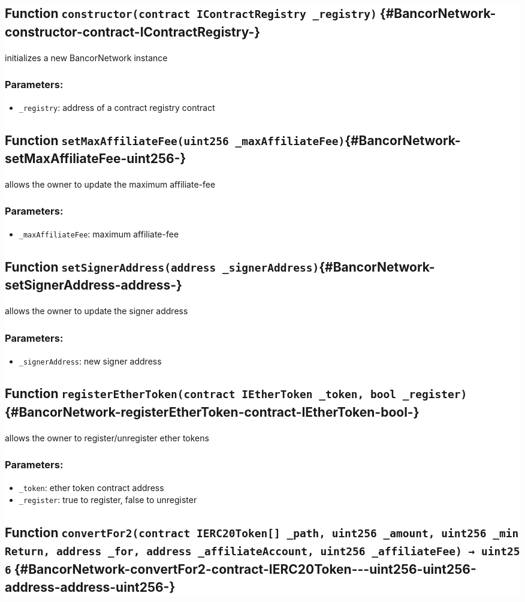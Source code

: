 ## Function `constructor(contract IContractRegistry _registry)` {\#BancorNetwork-constructor-contract-IContractRegistry-} <a id="function-constructorcontract-icontractregistry-registry-bancornetwork-constructor-contract-icontractregistry"></a>

initializes a new BancorNetwork instance

### Parameters: <a id="parameters"></a>

* `_registry`: address of a contract registry contract

## Function `setMaxAffiliateFee(uint256 _maxAffiliateFee)`{\#BancorNetwork-setMaxAffiliateFee-uint256-} <a id="function-setmaxaffiliatefeeuint256-maxaffiliatefee-bancornetwork-setmaxaffiliatefee-uint256"></a>

allows the owner to update the maximum affiliate-fee

### Parameters: <a id="parameters-1"></a>

* `_maxAffiliateFee`: maximum affiliate-fee

## Function `setSignerAddress(address _signerAddress)`{\#BancorNetwork-setSignerAddress-address-} <a id="function-setsigneraddressaddress-signeraddress-bancornetwork-setsigneraddress-address"></a>

allows the owner to update the signer address

### Parameters: <a id="parameters-2"></a>

* `_signerAddress`: new signer address

## Function `registerEtherToken(contract IEtherToken _token, bool _register)` {\#BancorNetwork-registerEtherToken-contract-IEtherToken-bool-} <a id="function-registerethertokencontract-iethertoken-token-bool-register-bancornetwork-registerethertoken-contract-iethertoken-bool"></a>

allows the owner to register/unregister ether tokens

### Parameters: <a id="parameters-3"></a>

* `_token`: ether token contract address
* `_register`: true to register, false to unregister

## Function `convertFor2(contract IERC20Token[] _path, uint256 _amount, uint256 _minReturn, address _for, address _affiliateAccount, uint256 _affiliateFee) → uint256` {\#BancorNetwork-convertFor2-contract-IERC20Token---uint256-uint256-address-address-uint256-} <a id="function-convertfor2contract-ierc20token-path-uint256-amount-uint256-minreturn-address-for-address-affiliateaccount-uint256-affiliatefee-%E2%86%92-uint256-bancornetwork-convertfor2-contract-ierc20token---uint256-uint256-address-address-uint256"></a>
